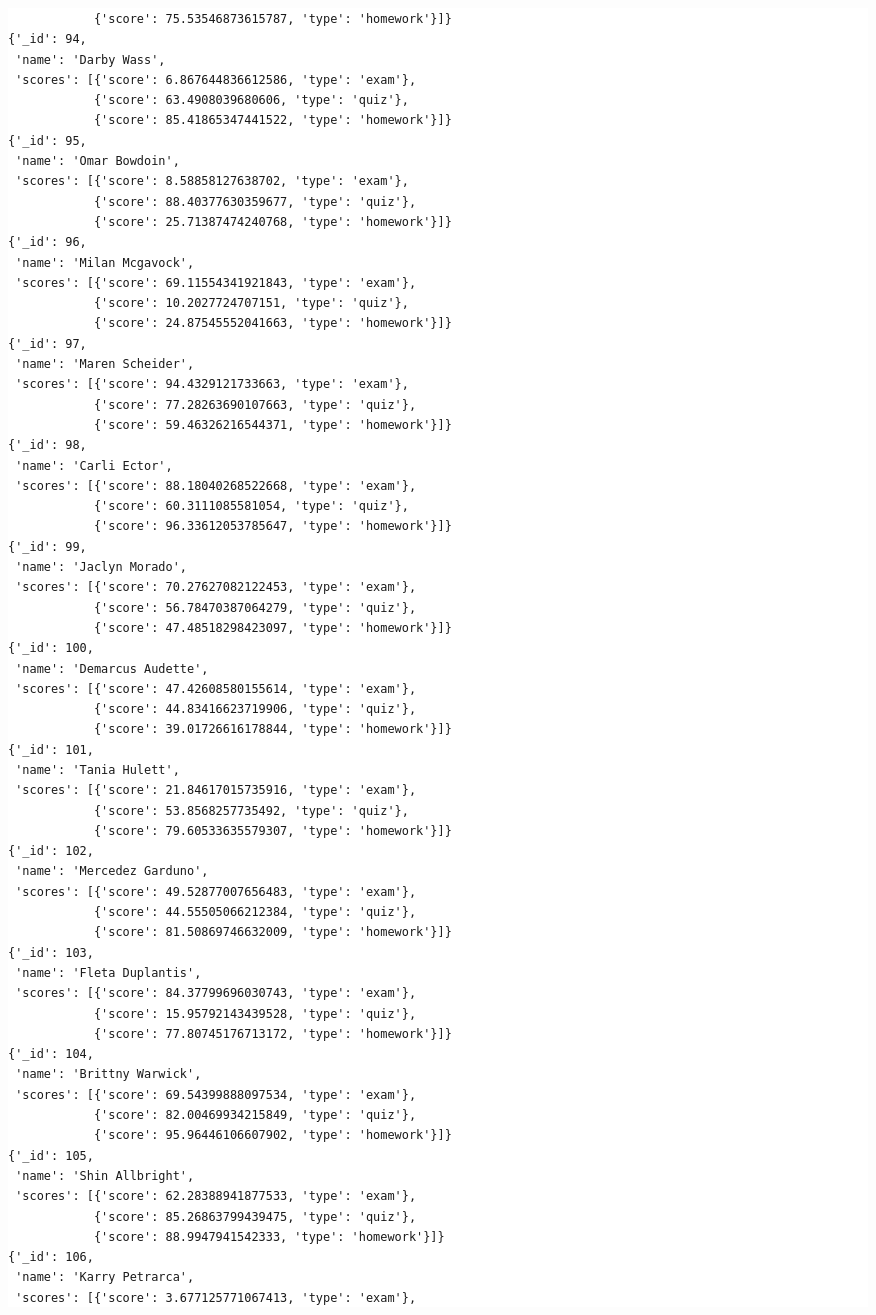                 {'score': 75.53546873615787, 'type': 'homework'}]}
    {'_id': 94,
     'name': 'Darby Wass',
     'scores': [{'score': 6.867644836612586, 'type': 'exam'},
                {'score': 63.4908039680606, 'type': 'quiz'},
                {'score': 85.41865347441522, 'type': 'homework'}]}
    {'_id': 95,
     'name': 'Omar Bowdoin',
     'scores': [{'score': 8.58858127638702, 'type': 'exam'},
                {'score': 88.40377630359677, 'type': 'quiz'},
                {'score': 25.71387474240768, 'type': 'homework'}]}
    {'_id': 96,
     'name': 'Milan Mcgavock',
     'scores': [{'score': 69.11554341921843, 'type': 'exam'},
                {'score': 10.2027724707151, 'type': 'quiz'},
                {'score': 24.87545552041663, 'type': 'homework'}]}
    {'_id': 97,
     'name': 'Maren Scheider',
     'scores': [{'score': 94.4329121733663, 'type': 'exam'},
                {'score': 77.28263690107663, 'type': 'quiz'},
                {'score': 59.46326216544371, 'type': 'homework'}]}
    {'_id': 98,
     'name': 'Carli Ector',
     'scores': [{'score': 88.18040268522668, 'type': 'exam'},
                {'score': 60.3111085581054, 'type': 'quiz'},
                {'score': 96.33612053785647, 'type': 'homework'}]}
    {'_id': 99,
     'name': 'Jaclyn Morado',
     'scores': [{'score': 70.27627082122453, 'type': 'exam'},
                {'score': 56.78470387064279, 'type': 'quiz'},
                {'score': 47.48518298423097, 'type': 'homework'}]}
    {'_id': 100,
     'name': 'Demarcus Audette',
     'scores': [{'score': 47.42608580155614, 'type': 'exam'},
                {'score': 44.83416623719906, 'type': 'quiz'},
                {'score': 39.01726616178844, 'type': 'homework'}]}
    {'_id': 101,
     'name': 'Tania Hulett',
     'scores': [{'score': 21.84617015735916, 'type': 'exam'},
                {'score': 53.8568257735492, 'type': 'quiz'},
                {'score': 79.60533635579307, 'type': 'homework'}]}
    {'_id': 102,
     'name': 'Mercedez Garduno',
     'scores': [{'score': 49.52877007656483, 'type': 'exam'},
                {'score': 44.55505066212384, 'type': 'quiz'},
                {'score': 81.50869746632009, 'type': 'homework'}]}
    {'_id': 103,
     'name': 'Fleta Duplantis',
     'scores': [{'score': 84.37799696030743, 'type': 'exam'},
                {'score': 15.95792143439528, 'type': 'quiz'},
                {'score': 77.80745176713172, 'type': 'homework'}]}
    {'_id': 104,
     'name': 'Brittny Warwick',
     'scores': [{'score': 69.54399888097534, 'type': 'exam'},
                {'score': 82.00469934215849, 'type': 'quiz'},
                {'score': 95.96446106607902, 'type': 'homework'}]}
    {'_id': 105,
     'name': 'Shin Allbright',
     'scores': [{'score': 62.28388941877533, 'type': 'exam'},
                {'score': 85.26863799439475, 'type': 'quiz'},
                {'score': 88.9947941542333, 'type': 'homework'}]}
    {'_id': 106,
     'name': 'Karry Petrarca',
     'scores': [{'score': 3.677125771067413, 'type': 'exam'},
